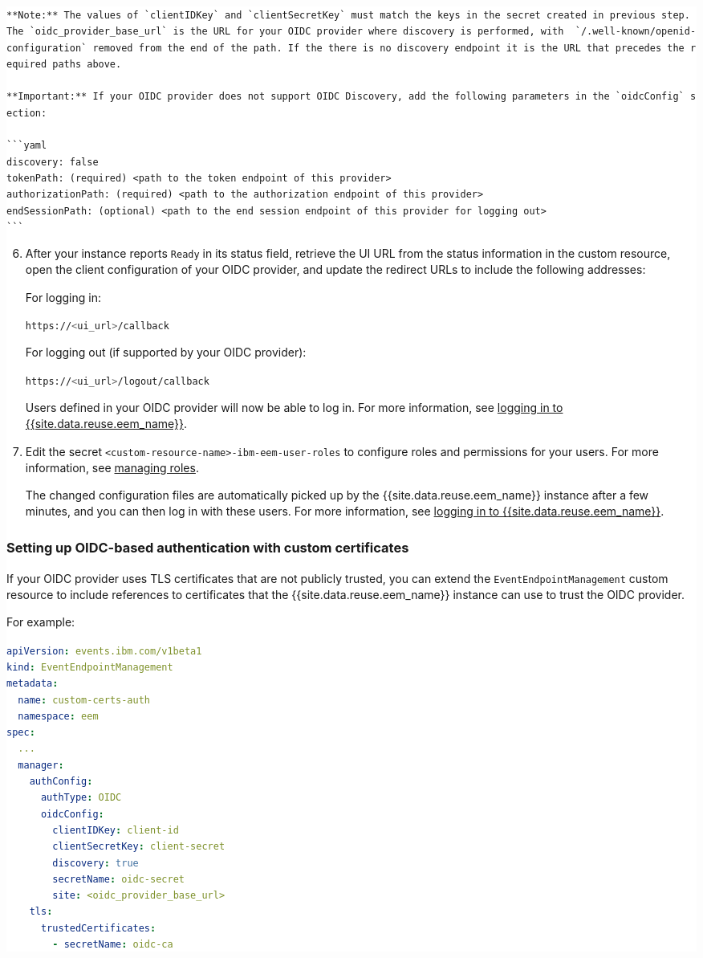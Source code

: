    
    **Note:** The values of `clientIDKey` and `clientSecretKey` must match the keys in the secret created in previous step. The `oidc_provider_base_url` is the URL for your OIDC provider where discovery is performed, with  `/.well-known/openid-configuration` removed from the end of the path. If the there is no discovery endpoint it is the URL that precedes the required paths above.

    **Important:** If your OIDC provider does not support OIDC Discovery, add the following parameters in the `oidcConfig` section:

    ```yaml
    discovery: false
    tokenPath: (required) <path to the token endpoint of this provider>
    authorizationPath: (required) <path to the authorization endpoint of this provider>
    endSessionPath: (optional) <path to the end session endpoint of this provider for logging out>
    ```

6. After your instance reports `Ready` in its status field, retrieve the UI URL from the status information in the custom resource, open the client configuration of your OIDC provider, and update the redirect URLs to include the following addresses:

    For logging in:
    ```bash
    https://<ui_url>/callback
    ```

    For logging out (if supported by your OIDC provider):
    ```bash
    https://<ui_url>/logout/callback
    ```

    Users defined in your OIDC provider will now be able to log in. For more information, see [logging in to {{site.data.reuse.eem_name}}](../../getting-started/logging-in).
7. Edit the secret `<custom-resource-name>-ibm-eem-user-roles` to configure roles and permissions for your users. For more information, see [managing roles](../user-roles).

    The changed configuration files are automatically picked up by the {{site.data.reuse.eem_name}} instance after a few minutes, and you can then log in with these users. For more information, see [logging in to {{site.data.reuse.eem_name}}](../../getting-started/logging-in).

### Setting up OIDC-based authentication with custom certificates

If your OIDC provider uses TLS certificates that are not publicly trusted, you can extend the `EventEndpointManagement` custom resource to include references to certificates that the {{site.data.reuse.eem_name}} instance can use to trust the OIDC provider.

For example:

```yaml
apiVersion: events.ibm.com/v1beta1
kind: EventEndpointManagement
metadata:
  name: custom-certs-auth
  namespace: eem
spec:
  ...
  manager:
    authConfig:
      authType: OIDC
      oidcConfig:
        clientIDKey: client-id
        clientSecretKey: client-secret
        discovery: true
        secretName: oidc-secret
        site: <oidc_provider_base_url>
    tls:
      trustedCertificates:
        - secretName: oidc-ca
```